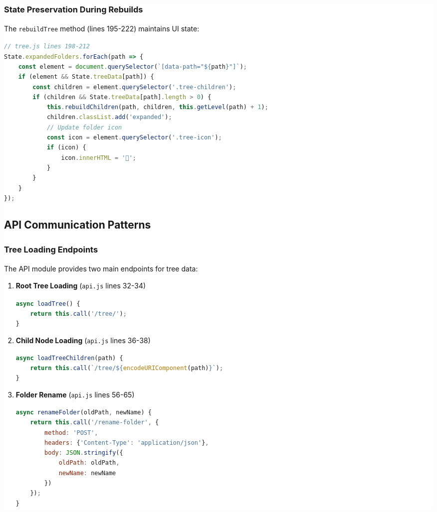 ### State Preservation During Rebuilds

The `rebuildTree` method (lines 195-222) maintains UI state:

```javascript
// tree.js lines 198-212
State.expandedFolders.forEach(path => {
    const element = document.querySelector(`[data-path="${path}"]`);
    if (element && State.treeData[path]) {
        const children = element.querySelector('.tree-children');
        if (children && State.treeData[path].length > 0) {
            this.rebuildChildren(path, children, this.getLevel(path) + 1);
            children.classList.add('expanded');
            // Update folder icon
            const icon = element.querySelector('.tree-icon');
            if (icon) {
                icon.innerHTML = '📂';
            }
        }
    }
});
```

## API Communication Patterns

### Tree Loading Endpoints

The API module provides two main endpoints for tree data:

1. **Root Tree Loading** (`api.js` lines 32-34)
   ```javascript
   async loadTree() {
       return this.call('/tree/');
   }
   ```

2. **Child Node Loading** (`api.js` lines 36-38)
   ```javascript
   async loadTreeChildren(path) {
       return this.call(`/tree/${encodeURIComponent(path)}`);
   }
   ```

3. **Folder Rename** (`api.js` lines 56-65)
   ```javascript
   async renameFolder(oldPath, newName) {
       return this.call('/rename-folder', {
           method: 'POST',
           headers: {'Content-Type': 'application/json'},
           body: JSON.stringify({
               oldPath: oldPath,
               newName: newName
           })
       });
   }
   ```
